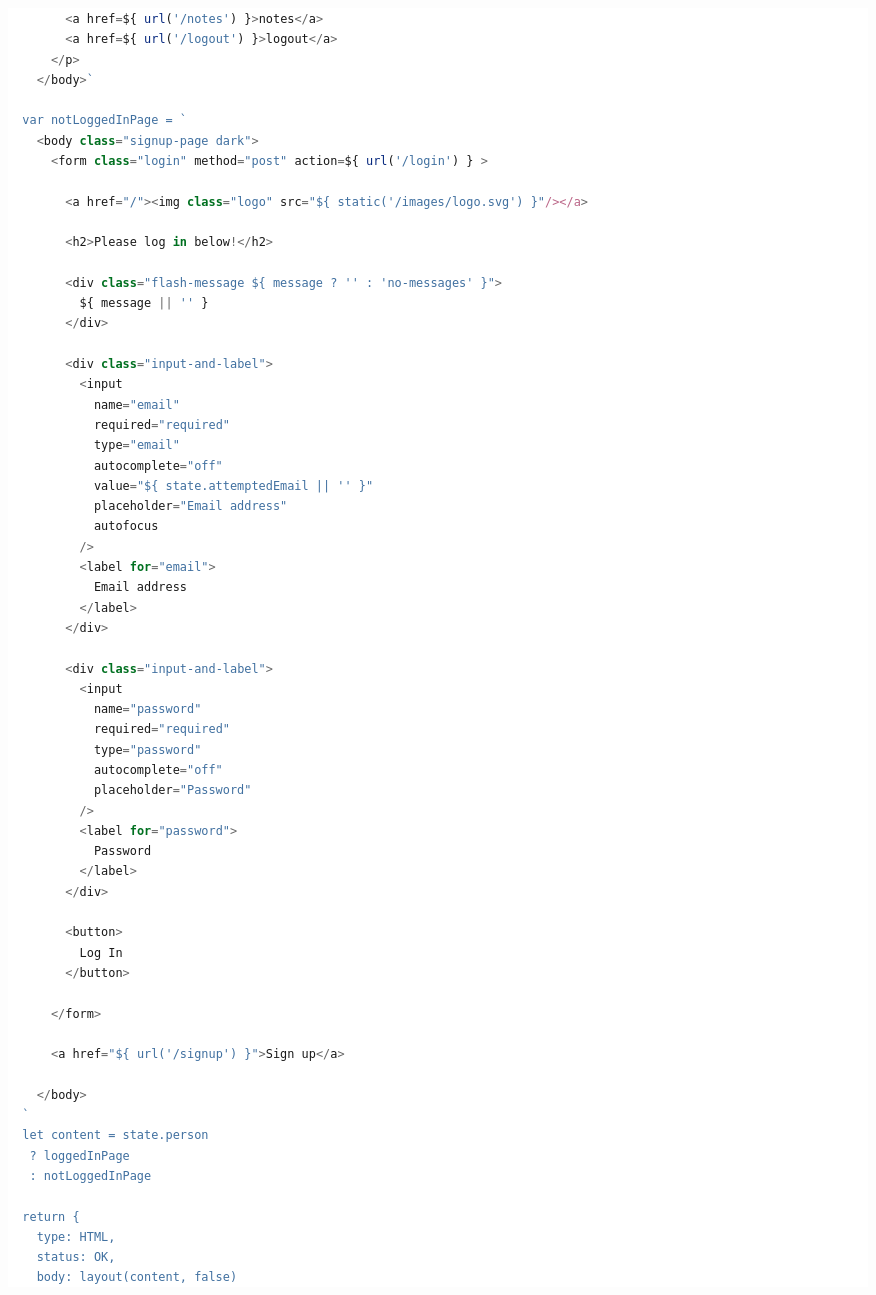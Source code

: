 ```javascript
        <a href=${ url('/notes') }>notes</a>
        <a href=${ url('/logout') }>logout</a>
      </p>
    </body>`

  var notLoggedInPage = `
    <body class="signup-page dark">
      <form class="login" method="post" action=${ url('/login') } >

        <a href="/"><img class="logo" src="${ static('/images/logo.svg') }"/></a>

        <h2>Please log in below!</h2>

        <div class="flash-message ${ message ? '' : 'no-messages' }">
          ${ message || '' }
        </div>

        <div class="input-and-label">
          <input
            name="email"
            required="required"
            type="email"
            autocomplete="off"
            value="${ state.attemptedEmail || '' }"
            placeholder="Email address"
            autofocus
          />
          <label for="email">
            Email address
          </label>
        </div>

        <div class="input-and-label">
          <input
            name="password"
            required="required"
            type="password"
            autocomplete="off"
            placeholder="Password"
          />
          <label for="password">
            Password
          </label>
        </div>

        <button>
          Log In
        </button>

      </form>

      <a href="${ url('/signup') }">Sign up</a>

    </body>
  `
  let content = state.person
   ? loggedInPage
   : notLoggedInPage

  return {
    type: HTML,
    status: OK,
    body: layout(content, false)
```